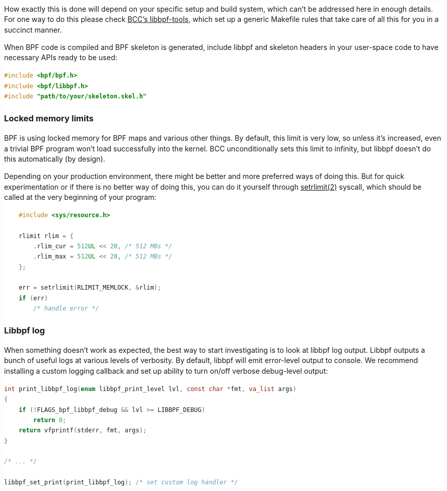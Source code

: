 How exactly this is done will depend on your specific setup and build system,
which can’t be addressed here in enough details. For one way to do this please
check [BCC’s libbpf-tools](https://github.com/iovisor/bcc/tree/master/libbpf-tools),
which set up a generic Makefile rules that take care of all this for you in
a succinct manner.

When BPF code is compiled and BPF skeleton is generated, include libbpf and
skeleton headers in your user-space code to have necessary APIs ready to be
used:

```c
#include <bpf/bpf.h>
#include <bpf/libbpf.h>
#include "path/to/your/skeleton.skel.h"
```

### Locked memory limits

BPF is using locked memory for BPF maps and various other things. By default,
this limit is very low, so unless it’s increased, even a trivial BPF program
won’t load successfully into the kernel. BCC unconditionally sets this limit
to infinity, but libbpf doesn’t do this automatically (by design).

Depending on your production environment, there might be better and more
preferred ways of doing this. But for quick experimentation or if there is no
better way of doing this, you can do it yourself through
[setrlimit(2)](http://man7.org/linux/man-pages/man2/setrlimit.2.html) syscall,
which should be called at the very beginning of your program:

```c
    #include <sys/resource.h>

    rlimit rlim = {
        .rlim_cur = 512UL << 20, /* 512 MBs */
        .rlim_max = 512UL << 20, /* 512 MBs */
    };

    err = setrlimit(RLIMIT_MEMLOCK, &rlim);
    if (err)
        /* handle error */
```

### Libbpf log

When something doesn’t work as expected, the best way to start investigating
is to look at libbpf log output. Libbpf outputs a bunch of useful logs at
various levels of verbosity. By default, libbpf will emit error-level output
to console. We recommend installing a custom logging callback and set up
ability to turn on/off verbose debug-level output:

```c
int print_libbpf_log(enum libbpf_print_level lvl, const char *fmt, va_list args)
{
    if (!FLAGS_bpf_libbpf_debug && lvl >= LIBBPF_DEBUG)
        return 0;
    return vfprintf(stderr, fmt, args);
}

/* ... */

libbpf_set_print(print_libbpf_log); /* set custom log handler */
```
